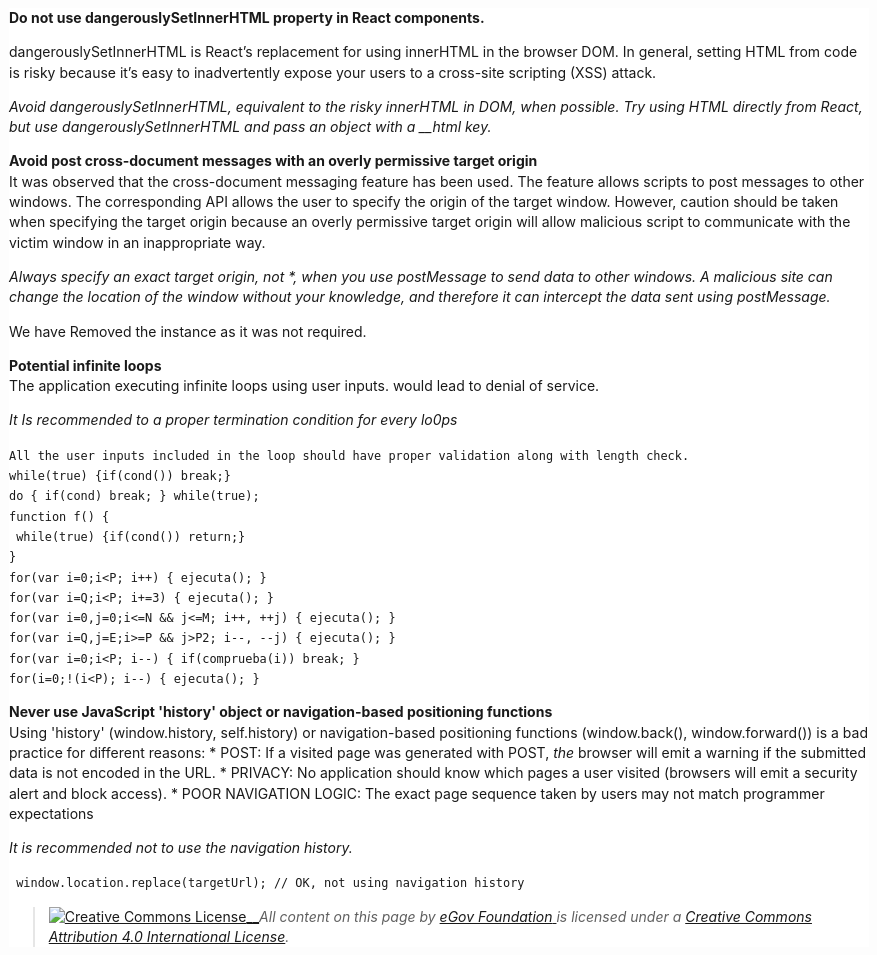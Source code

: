 **Do not use dangerouslySetInnerHTML property in React components.**

dangerouslySetInnerHTML is React’s replacement for using innerHTML in the browser DOM. In general, setting HTML from code is risky because it’s easy to inadvertently expose your users to a cross-site scripting (XSS) attack.

_Avoid dangerouslySetInnerHTML, equivalent to the risky innerHTML in DOM, when possible. Try using HTML directly from React, but use dangerouslySetInnerHTML and pass an object with a \_\_html key._

**Avoid post cross-document messages with an overly permissive target origin**\
It was observed that the cross-document messaging feature has been used. The feature allows scripts to post messages to other windows. The corresponding API allows the user to specify the origin of the target window. However, caution should be taken when specifying the target origin because an overly permissive target origin will allow malicious script to communicate with the victim window in an inappropriate way.

_Always specify an exact target origin, not \*, when you use postMessage to send data to other windows. A malicious site can change the location of the window without your knowledge, and therefore it can intercept the data sent using postMessage._

We have Removed the instance as it was not required.

**Potential infinite loops**\
The application executing infinite loops using user inputs. would lead to denial of service.

_It Is recommended to a proper termination condition for every lo0ps_

```
All the user inputs included in the loop should have proper validation along with length check. 
while(true) {if(cond()) break;}
do { if(cond) break; } while(true);
function f() {
 while(true) {if(cond()) return;}
}
for(var i=0;i<P; i++) { ejecuta(); }
for(var i=Q;i<P; i+=3) { ejecuta(); }
for(var i=0,j=0;i<=N && j<=M; i++, ++j) { ejecuta(); }
for(var i=Q,j=E;i>=P && j>P2; i--, --j) { ejecuta(); }
for(var i=0;i<P; i--) { if(comprueba(i)) break; }
for(i=0;!(i<P); i--) { ejecuta(); }
```

**Never use JavaScript 'history' object or navigation-based positioning functions**\
Using 'history' (window.history, self.history) or navigation-based positioning functions (window.back(), window.forward()) is a bad practice for different reasons: \* POST: If a visited page was generated with POST, _the_ browser will emit a warning if the submitted data is not encoded in the URL. \* PRIVACY: No application should know which pages a user visited (browsers will emit a security alert and block access). \* POOR NAVIGATION LOGIC: The exact page sequence taken by users may not match programmer expectations

_It is recommended not to use the navigation history._

```
 window.location.replace(targetUrl); // OK, not using navigation history
```

> [![Creative Commons License](https://i.creativecommons.org/l/by/4.0/80x15.png)\_\_](http://creativecommons.org/licenses/by/4.0/)_All content on this page by_ [_eGov Foundation_ ](https://egov.org.in/)_is licensed under a_ [_Creative Commons Attribution 4.0 International License_](http://creativecommons.org/licenses/by/4.0/)_._
